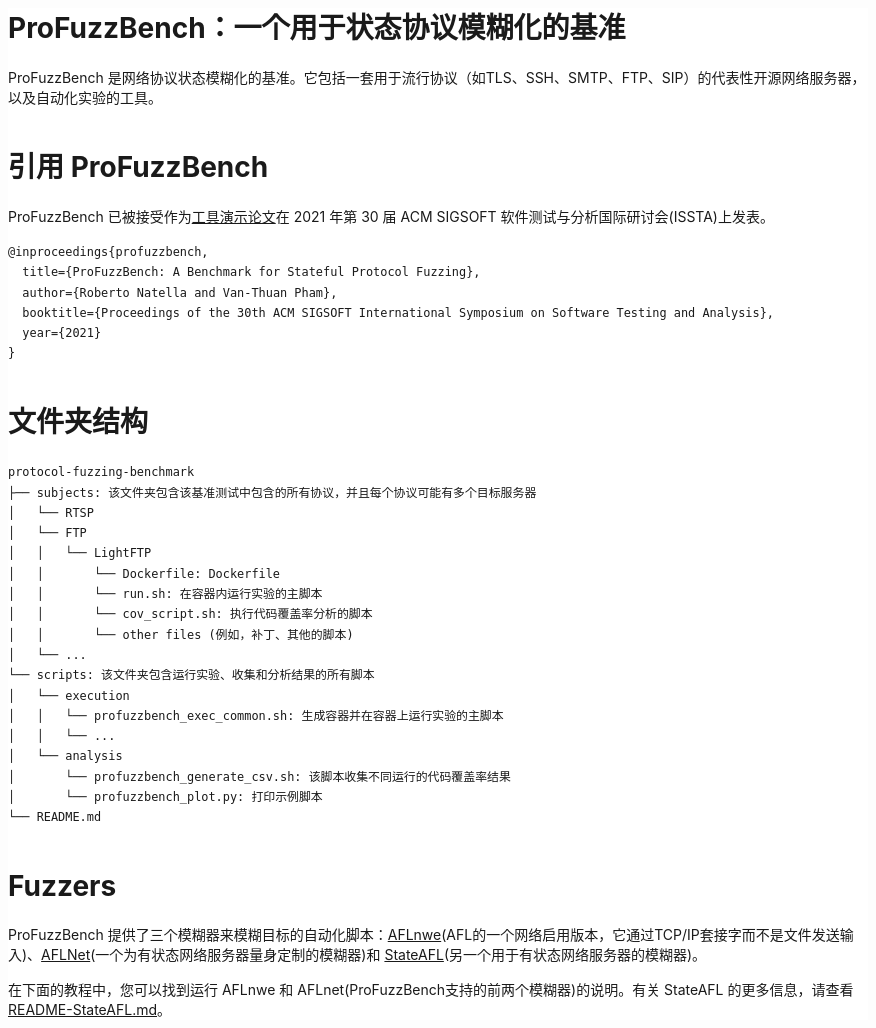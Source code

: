 # ProFuzzBench：一个用于状态协议模糊化的基准
ProFuzzBench 是网络协议状态模糊化的基准。它包括一套用于流行协议（如TLS、SSH、SMTP、FTP、SIP）的代表性开源网络服务器，以及自动化实验的工具。

# 引用 ProFuzzBench

ProFuzzBench 已被接受作为[工具演示论文](https://dl.acm.org/doi/pdf/10.1145/3460319.3469077)在 2021 年第 30 届 ACM SIGSOFT 软件测试与分析国际研讨会(ISSTA)上发表。

```
@inproceedings{profuzzbench,
  title={ProFuzzBench: A Benchmark for Stateful Protocol Fuzzing},
  author={Roberto Natella and Van-Thuan Pham},
  booktitle={Proceedings of the 30th ACM SIGSOFT International Symposium on Software Testing and Analysis},
  year={2021}
}
```

# 文件夹结构
```
protocol-fuzzing-benchmark
├── subjects: 该文件夹包含该基准测试中包含的所有协议，并且每个协议可能有多个目标服务器
│   └── RTSP
│   └── FTP
│   │   └── LightFTP
│   │       └── Dockerfile: Dockerfile
│   │       └── run.sh: 在容器内运行实验的主脚本
│   │       └── cov_script.sh: 执行代码覆盖率分析的脚本
│   │       └── other files (例如，补丁、其他的脚本)
│   └── ...
└── scripts: 该文件夹包含运行实验、收集和分析结果的所有脚本
│   └── execution
│   │   └── profuzzbench_exec_common.sh: 生成容器并在容器上运行实验的主脚本
│   │   └── ...
│   └── analysis
│       └── profuzzbench_generate_csv.sh: 该脚本收集不同运行的代码覆盖率结果
│       └── profuzzbench_plot.py: 打印示例脚本
└── README.md
```


# Fuzzers

ProFuzzBench 提供了三个模糊器来模糊目标的自动化脚本：[AFLnwe](https://github.com/aflnet/aflnwe)(AFL的一个网络启用版本，它通过TCP/IP套接字而不是文件发送输入)、[AFLNet](https://github.com/aflnet/aflnet)(一个为有状态网络服务器量身定制的模糊器)和 [StateAFL](https://github.com/stateafl/stateafl)(另一个用于有状态网络服务器的模糊器)。

在下面的教程中，您可以找到运行 AFLnwe 和 AFLnet(ProFuzzBench支持的前两个模糊器)的说明。有关 StateAFL 的更多信息，请查看 [README-StateAFL.md](README-StateAFL.md)。
